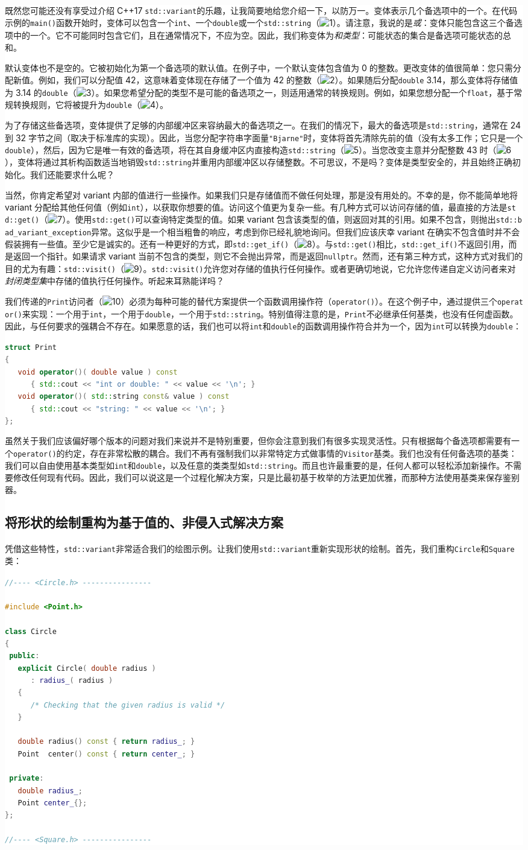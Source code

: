 既然您可能还没有享受过介绍 C++17 `std::variant`的乐趣，让我简要地给您介绍一下，以防万一。变体表示几个备选项中的一个。在代码示例的`main()`函数开始时，变体可以包含一个`int`、一个`double`或一个`std::string`（![1](img/#code_g17_1)）。请注意，我说的是*或*：变体只能包含这三个备选项中的一个。它不可能同时包含它们，且在通常情况下，不应为空。因此，我们称变体为*和类型*：可能状态的集合是备选项可能状态的总和。

默认变体也不是空的。它被初始化为第一个备选项的默认值。在例子中，一个默认变体包含值为 0 的整数。更改变体的值很简单：您只需分配新值。例如，我们可以分配值 42，这意味着变体现在存储了一个值为 42 的整数（![2](img/#code_g17_2)）。如果随后分配`double` 3.14，那么变体将存储值为 3.14 的`double`（![3](img/#code_g17_3)）。如果您希望分配的类型不是可能的备选项之一，则适用通常的转换规则。例如，如果您想分配一个`float`，基于常规转换规则，它将被提升为`double`（![4](img/#code_g17_4)）。

为了存储这些备选项，变体提供了足够的内部缓冲区来容纳最大的备选项之一。在我们的情况下，最大的备选项是`std::string`，通常在 24 到 32 字节之间（取决于标准库的实现）。因此，当您分配字符串字面量`"Bjarne"`时，变体将首先清除先前的值（没有太多工作；它只是一个`double`），然后，因为它是唯一有效的备选项，将在其自身缓冲区内直接构造`std::string`（![5](img/#code_g17_5)）。当您改变主意并分配整数 43 时（![6](img/#code_g17_6)），变体将通过其析构函数适当地销毁`std::string`并重用内部缓冲区以存储整数。不可思议，不是吗？变体是类型安全的，并且始终正确初始化。我们还能要求什么呢？

当然，你肯定希望对 variant 内部的值进行一些操作。如果我们只是存储值而不做任何处理，那是没有用处的。不幸的是，你不能简单地将 variant 分配给其他任何值（例如`int`），以获取你想要的值。访问这个值更为复杂一些。有几种方式可以访问存储的值，最直接的方法是`std::get()`（![7](img/#code_g17_7)）。使用`std::get()`可以查询特定类型的值。如果 variant 包含该类型的值，则返回对其的引用。如果不包含，则抛出`std::bad_variant_exception`异常。这似乎是一个相当粗鲁的响应，考虑到你已经礼貌地询问。但我们应该庆幸 variant 在确实不包含值时并不会假装拥有一些值。至少它是诚实的。还有一种更好的方式，即`std::get_if()`（![8](img/#code_g17_8)）。与`std::get()`相比，`std::get_if()`不返回引用，而是返回一个指针。如果请求 variant 当前不包含的类型，则它不会抛出异常，而是返回`nullptr`。然而，还有第三种方式，这种方式对我们的目的尤为有趣：`std::visit()`（![9](img/#code_g17_9)）。`std::visit()`允许您对存储的值执行任何操作。或者更确切地说，它允许您传递自定义访问者来对*封闭类型集*中存储的值执行任何操作。听起来耳熟能详吗？

我们传递的`Print`访问者（![10](img/#code_g17_10)）必须为每种可能的替代方案提供一个函数调用操作符（`operator()`）。在这个例子中，通过提供三个`operator()`来实现：一个用于`int`，一个用于`double`，一个用于`std::string`。特别值得注意的是，`Print`不必继承任何基类，也没有任何虚函数。因此，与任何要求的强耦合不存在。如果愿意的话，我们也可以将`int`和`double`的函数调用操作符合并为一个，因为`int`可以转换为`double`：

```cpp
struct Print
{
   void operator()( double value ) const
      { std::cout << "int or double: " << value << '\n'; }
   void operator()( std::string const& value ) const
      { std::cout << "string: " << value << '\n'; }
};
```

虽然关于我们应该偏好哪个版本的问题对我们来说并不是特别重要，但你会注意到我们有很多实现灵活性。只有根据每个备选项都需要有一个`operator()`的约定，存在非常松散的耦合。我们不再有强制我们以非常特定方式做事情的`Visitor`基类。我们也没有任何备选项的基类：我们可以自由使用基本类型如`int`和`double`，以及任意的类类型如`std::string`。而且也许最重要的是，任何人都可以轻松添加新操作。不需要修改任何现有代码。因此，我们可以说这是一个过程化解决方案，只是比最初基于枚举的方法更加优雅，而那种方法使用基类来保存鉴别器。

## 将形状的绘制重构为基于值的、非侵入式解决方案

凭借这些特性，`std::variant`非常适合我们的绘图示例。让我们使用`std::variant`重新实现形状的绘制。首先，我们重构`Circle`和`Square`类：

```cpp
//---- <Circle.h> ----------------

#include <Point.h>

class Circle
{
 public:
   explicit Circle( double radius )
      : radius_( radius )
   {
      /* Checking that the given radius is valid */
   }

   double radius() const { return radius_; }
   Point  center() const { return center_; }

 private:
   double radius_;
   Point center_{};
};

//---- <Square.h> ----------------

```